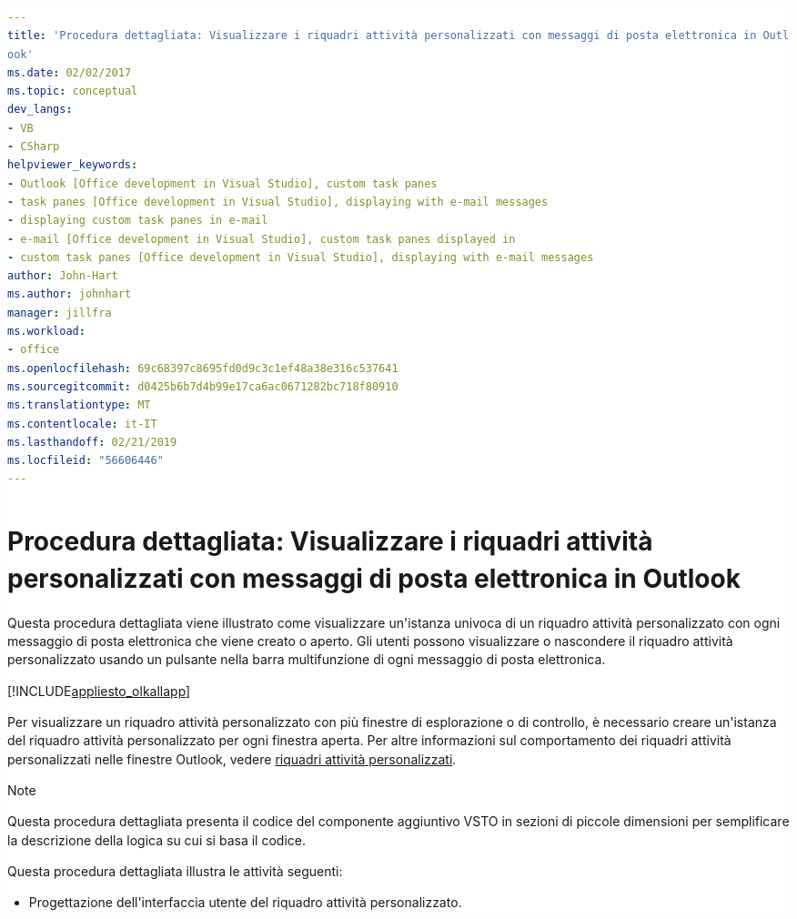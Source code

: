 ```yaml
---
title: 'Procedura dettagliata: Visualizzare i riquadri attività personalizzati con messaggi di posta elettronica in Outlook'
ms.date: 02/02/2017
ms.topic: conceptual
dev_langs:
- VB
- CSharp
helpviewer_keywords:
- Outlook [Office development in Visual Studio], custom task panes
- task panes [Office development in Visual Studio], displaying with e-mail messages
- displaying custom task panes in e-mail
- e-mail [Office development in Visual Studio], custom task panes displayed in
- custom task panes [Office development in Visual Studio], displaying with e-mail messages
author: John-Hart
ms.author: johnhart
manager: jillfra
ms.workload:
- office
ms.openlocfilehash: 69c68397c8695fd0d9c3c1ef48a38e316c537641
ms.sourcegitcommit: d0425b6b7d4b99e17ca6ac0671282bc718f80910
ms.translationtype: MT
ms.contentlocale: it-IT
ms.lasthandoff: 02/21/2019
ms.locfileid: "56606446"
---
```

# <a name="walkthrough-display-custom-task-panes-with-email-messages-in-outlook"></a>Procedura dettagliata: Visualizzare i riquadri attività personalizzati con messaggi di posta elettronica in Outlook
  Questa procedura dettagliata viene illustrato come visualizzare un'istanza univoca di un riquadro attività personalizzato con ogni messaggio di posta elettronica che viene creato o aperto. Gli utenti possono visualizzare o nascondere il riquadro attività personalizzato usando un pulsante nella barra multifunzione di ogni messaggio di posta elettronica.

 [!INCLUDE[appliesto_olkallapp](../vsto/includes/appliesto-olkallapp-md.md)]

 Per visualizzare un riquadro attività personalizzato con più finestre di esplorazione o di controllo, è necessario creare un'istanza del riquadro attività personalizzato per ogni finestra aperta. Per altre informazioni sul comportamento dei riquadri attività personalizzati nelle finestre Outlook, vedere [riquadri attività personalizzati](../vsto/custom-task-panes.md).

> [!NOTE]
>  Questa procedura dettagliata presenta il codice del componente aggiuntivo VSTO in sezioni di piccole dimensioni per semplificare la descrizione della logica su cui si basa il codice.

 Questa procedura dettagliata illustra le attività seguenti:

-   Progettazione dell'interfaccia utente del riquadro attività personalizzato.
